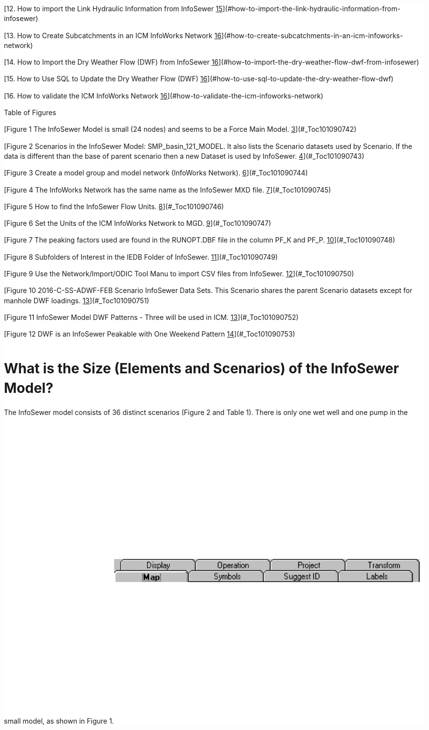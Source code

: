 [12. How to import the Link Hydraulic Information from InfoSewer [15](#how-to-import-the-link-hydraulic-information-from-infosewer)](#how-to-import-the-link-hydraulic-information-from-infosewer)

[13. How to Create Subcatchments in an ICM InfoWorks Network [16](#how-to-create-subcatchments-in-an-icm-infoworks-network)](#how-to-create-subcatchments-in-an-icm-infoworks-network)

[14. How to Import the Dry Weather Flow (DWF) from InfoSewer [16](#how-to-import-the-dry-weather-flow-dwf-from-infosewer)](#how-to-import-the-dry-weather-flow-dwf-from-infosewer)

[15. How to Use SQL to Update the Dry Weather Flow (DWF) [16](#how-to-use-sql-to-update-the-dry-weather-flow-dwf)](#how-to-use-sql-to-update-the-dry-weather-flow-dwf)

[16. How to validate the ICM InfoWorks Network [16](#how-to-validate-the-icm-infoworks-network)](#how-to-validate-the-icm-infoworks-network)

Table of Figures

[Figure 1 The InfoSewer Model is small (24 nodes) and seems to be a Force Main Model. [3](#_Toc101090742)](#_Toc101090742)

[Figure 2 Scenarios in the InfoSewer Model: SMP_basin_121_MODEL. It also lists the Scenario datasets used by Scenario. If the data is different than the base of parent scenario then a new Dataset is used by InfoSewer. [4](#_Toc101090743)](#_Toc101090743)

[Figure 3 Create a model group and model network (InfoWorks Network). [6](#_Toc101090744)](#_Toc101090744)

[Figure 4 The InfoWorks Network has the same name as the InfoSewer MXD file. [7](#_Toc101090745)](#_Toc101090745)

[Figure 5 How to find the InfoSewer Flow Units. [8](#_Toc101090746)](#_Toc101090746)

[Figure 6 Set the Units of the ICM InfoWorks Network to MGD. [9](#_Toc101090747)](#_Toc101090747)

[Figure 7 The peaking factors used are found in the RUNOPT.DBF file in the column PF_K and PF_P. [10](#_Toc101090748)](#_Toc101090748)

[Figure 8 Subfolders of Interest in the IEDB Folder of InfoSewer. [11](#_Toc101090749)](#_Toc101090749)

[Figure 9 Use the Network/Import/ODIC Tool Manu to import CSV files from InfoSewer. [12](#_Toc101090750)](#_Toc101090750)

[Figure 10 2016-C-SS-ADWF-FEB Scenario InfoSewer Data Sets. This Scenario shares the parent Scenario datasets except for manhole DWF loadings. [13](#_Toc101090751)](#_Toc101090751)

[Figure 11 InfoSewer Model DWF Patterns - Three will be used in ICM. [13](#_Toc101090752)](#_Toc101090752)

[Figure 12 DWF is an InfoSewer Peakable with One Weekend Pattern [14](#_Toc101090753)](#_Toc101090753)

# What is the Size (Elements and Scenarios) of the InfoSewer Model?

The InfoSewer model consists of 36 distinct scenarios (Figure 2 and Table 1). There is only one wet well and one pump in the small model, as shown in Figure 1.<img src="./media/image1.png" style="width:6.5in;height:6.50903in" alt="Graphical user interface Description automatically generated" />
